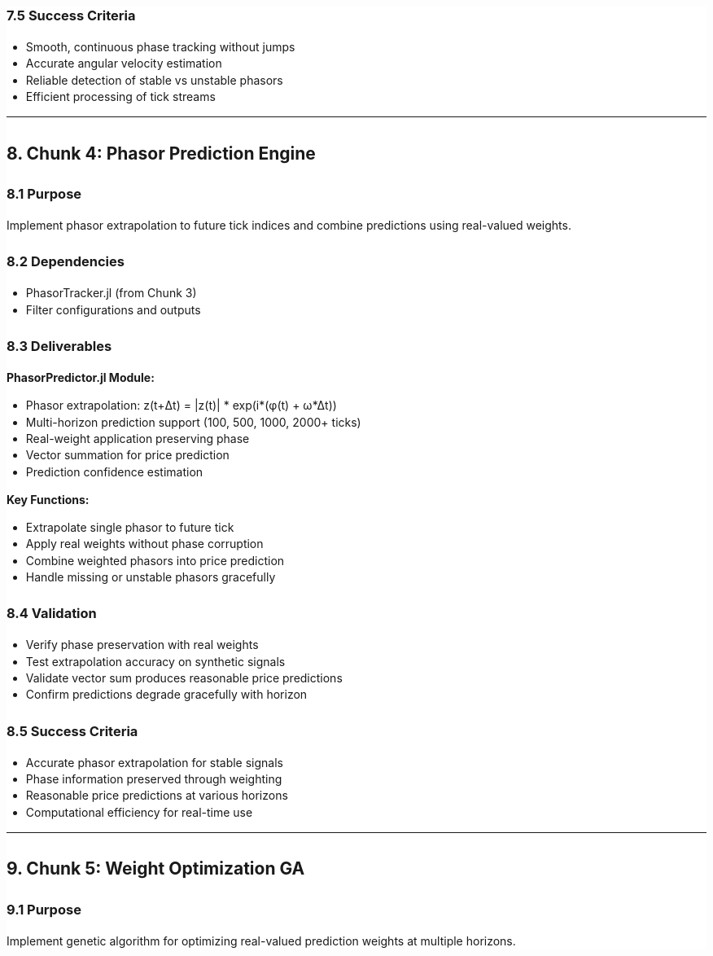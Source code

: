 ### 7.5 Success Criteria
- Smooth, continuous phase tracking without jumps
- Accurate angular velocity estimation
- Reliable detection of stable vs unstable phasors
- Efficient processing of tick streams

---

## 8. Chunk 4: Phasor Prediction Engine

### 8.1 Purpose
Implement phasor extrapolation to future tick indices and combine predictions using real-valued weights.

### 8.2 Dependencies
- PhasorTracker.jl (from Chunk 3)
- Filter configurations and outputs

### 8.3 Deliverables

**PhasorPredictor.jl Module:**
- Phasor extrapolation: z(t+Δt) = |z(t)| * exp(i*(φ(t) + ω*Δt))
- Multi-horizon prediction support (100, 500, 1000, 2000+ ticks)
- Real-weight application preserving phase
- Vector summation for price prediction
- Prediction confidence estimation

**Key Functions:**
- Extrapolate single phasor to future tick
- Apply real weights without phase corruption
- Combine weighted phasors into price prediction
- Handle missing or unstable phasors gracefully

### 8.4 Validation
- Verify phase preservation with real weights
- Test extrapolation accuracy on synthetic signals
- Validate vector sum produces reasonable price predictions
- Confirm predictions degrade gracefully with horizon

### 8.5 Success Criteria
- Accurate phasor extrapolation for stable signals
- Phase information preserved through weighting
- Reasonable price predictions at various horizons
- Computational efficiency for real-time use

---

## 9. Chunk 5: Weight Optimization GA

### 9.1 Purpose
Implement genetic algorithm for optimizing real-valued prediction weights at multiple horizons.
